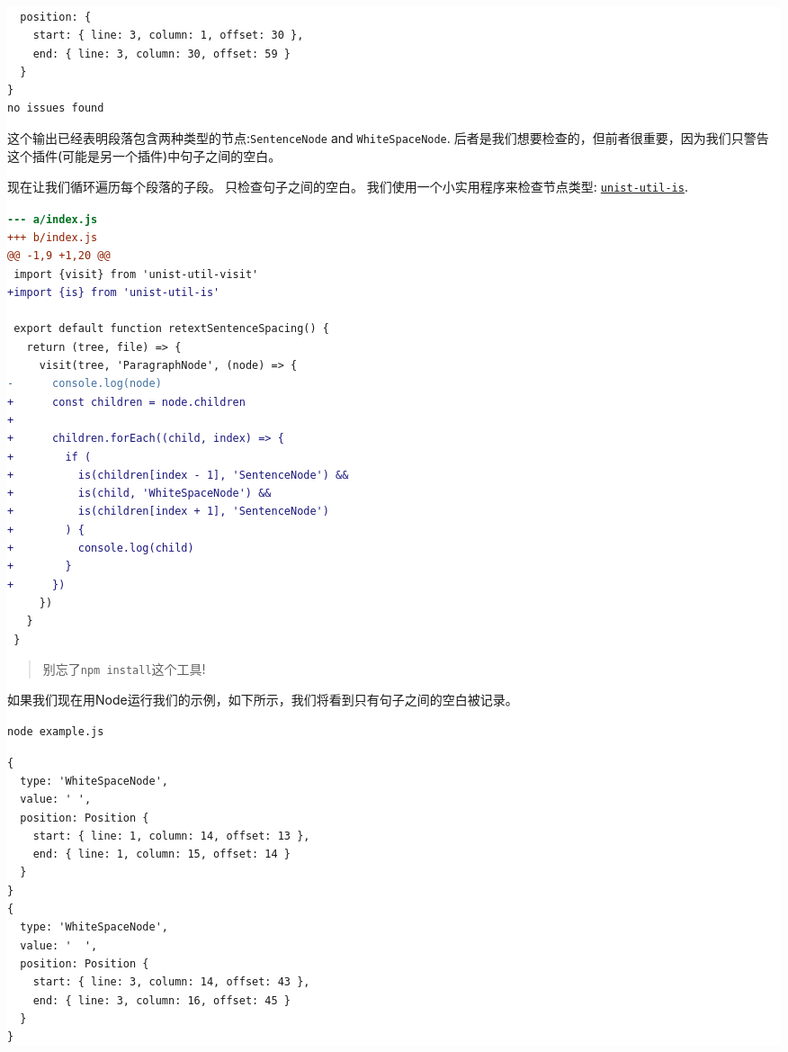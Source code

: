 ```txt
  position: {
    start: { line: 3, column: 1, offset: 30 },
    end: { line: 3, column: 30, offset: 59 }
  }
}
no issues found
```

这个输出已经表明段落包含两种类型的节点:`SentenceNode` and `WhiteSpaceNode`.
后者是我们想要检查的，但前者很重要，因为我们只警告这个插件(可能是另一个插件)中句子之间的空白。

现在让我们循环遍历每个段落的子段。
只检查句子之间的空白。
我们使用一个小实用程序来检查节点类型: [`unist-util-is`][is].

```diff
--- a/index.js
+++ b/index.js
@@ -1,9 +1,20 @@
 import {visit} from 'unist-util-visit'
+import {is} from 'unist-util-is'

 export default function retextSentenceSpacing() {
   return (tree, file) => {
     visit(tree, 'ParagraphNode', (node) => {
-      console.log(node)
+      const children = node.children
+
+      children.forEach((child, index) => {
+        if (
+          is(children[index - 1], 'SentenceNode') &&
+          is(child, 'WhiteSpaceNode') &&
+          is(children[index + 1], 'SentenceNode')
+        ) {
+          console.log(child)
+        }
+      })
     })
   }
 }
```

> 别忘了`npm install`这个工具!

如果我们现在用Node运行我们的示例，如下所示，我们将看到只有句子之间的空白被记录。

```sh
node example.js
```

```txt
{
  type: 'WhiteSpaceNode',
  value: ' ',
  position: Position {
    start: { line: 1, column: 14, offset: 13 },
    end: { line: 1, column: 15, offset: 14 }
  }
}
{
  type: 'WhiteSpaceNode',
  value: '  ',
  position: Position {
    start: { line: 3, column: 14, offset: 43 },
    end: { line: 3, column: 16, offset: 45 }
  }
}
```

[support]: https://github.com/unifiedjs/.github/blob/main/support.md
[visit]: https://github.com/syntax-tree/unist-util-visit
[is]: https://github.com/syntax-tree/unist-util-is
[message]: https://github.com/vfile/vfile#vfilemessagereason-position-origin
[learn]: /learn/
[use]: /learn/guide/using-unified/